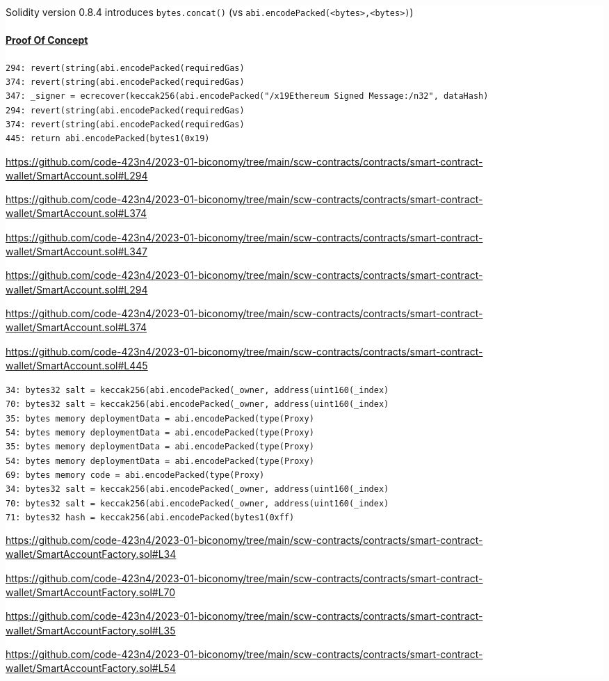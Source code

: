 Solidity version 0.8.4 introduces `bytes.concat()` (vs `abi.encodePacked(<bytes>,<bytes>)`)

#### <ins>Proof Of Concept</ins>


```solidity
294: revert(string(abi.encodePacked(requiredGas)
374: revert(string(abi.encodePacked(requiredGas)
347: _signer = ecrecover(keccak256(abi.encodePacked("/x19Ethereum Signed Message:/n32", dataHash)
294: revert(string(abi.encodePacked(requiredGas)
374: revert(string(abi.encodePacked(requiredGas)
445: return abi.encodePacked(bytes1(0x19)

```

https://github.com/code-423n4/2023-01-biconomy/tree/main/scw-contracts/contracts/smart-contract-wallet/SmartAccount.sol#L294

https://github.com/code-423n4/2023-01-biconomy/tree/main/scw-contracts/contracts/smart-contract-wallet/SmartAccount.sol#L374

https://github.com/code-423n4/2023-01-biconomy/tree/main/scw-contracts/contracts/smart-contract-wallet/SmartAccount.sol#L347

https://github.com/code-423n4/2023-01-biconomy/tree/main/scw-contracts/contracts/smart-contract-wallet/SmartAccount.sol#L294

https://github.com/code-423n4/2023-01-biconomy/tree/main/scw-contracts/contracts/smart-contract-wallet/SmartAccount.sol#L374

https://github.com/code-423n4/2023-01-biconomy/tree/main/scw-contracts/contracts/smart-contract-wallet/SmartAccount.sol#L445



```solidity
34: bytes32 salt = keccak256(abi.encodePacked(_owner, address(uint160(_index)
70: bytes32 salt = keccak256(abi.encodePacked(_owner, address(uint160(_index)
35: bytes memory deploymentData = abi.encodePacked(type(Proxy)
54: bytes memory deploymentData = abi.encodePacked(type(Proxy)
35: bytes memory deploymentData = abi.encodePacked(type(Proxy)
54: bytes memory deploymentData = abi.encodePacked(type(Proxy)
69: bytes memory code = abi.encodePacked(type(Proxy)
34: bytes32 salt = keccak256(abi.encodePacked(_owner, address(uint160(_index)
70: bytes32 salt = keccak256(abi.encodePacked(_owner, address(uint160(_index)
71: bytes32 hash = keccak256(abi.encodePacked(bytes1(0xff)

```

https://github.com/code-423n4/2023-01-biconomy/tree/main/scw-contracts/contracts/smart-contract-wallet/SmartAccountFactory.sol#L34

https://github.com/code-423n4/2023-01-biconomy/tree/main/scw-contracts/contracts/smart-contract-wallet/SmartAccountFactory.sol#L70

https://github.com/code-423n4/2023-01-biconomy/tree/main/scw-contracts/contracts/smart-contract-wallet/SmartAccountFactory.sol#L35

https://github.com/code-423n4/2023-01-biconomy/tree/main/scw-contracts/contracts/smart-contract-wallet/SmartAccountFactory.sol#L54
